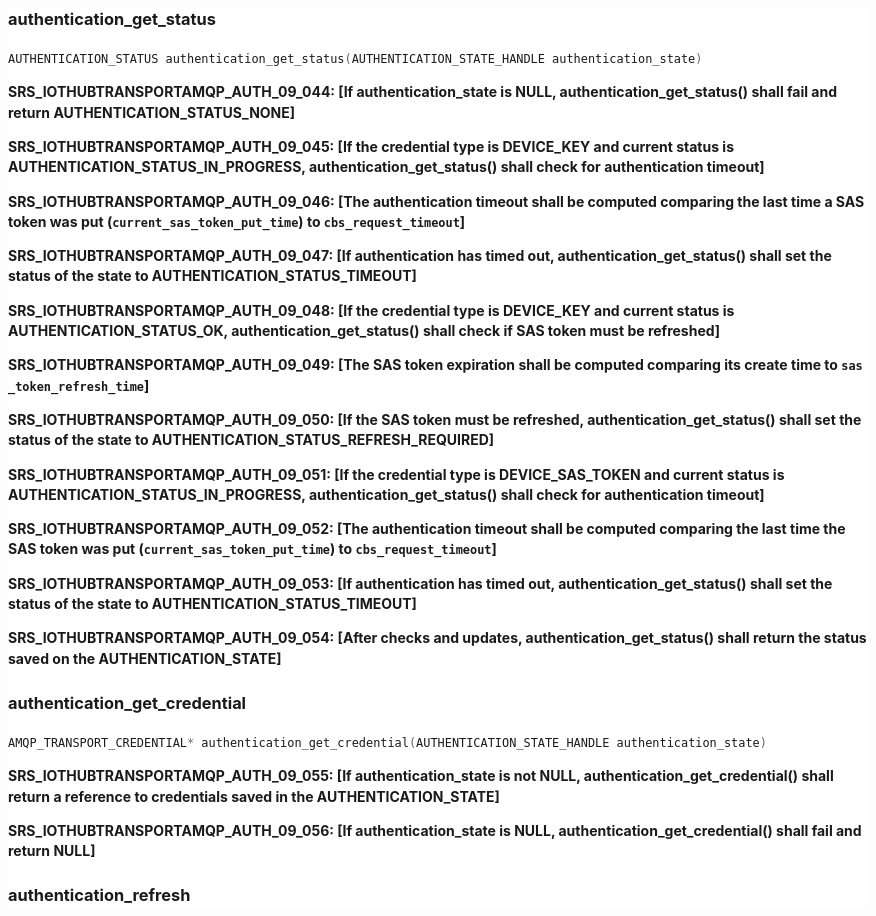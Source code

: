 

### authentication_get_status

```c
AUTHENTICATION_STATUS authentication_get_status(AUTHENTICATION_STATE_HANDLE authentication_state)
```

**SRS_IOTHUBTRANSPORTAMQP_AUTH_09_044: [**If authentication_state is NULL, authentication_get_status() shall fail and return AUTHENTICATION_STATUS_NONE**]**

**SRS_IOTHUBTRANSPORTAMQP_AUTH_09_045: [**If the credential type is DEVICE_KEY and current status is AUTHENTICATION_STATUS_IN_PROGRESS, authentication_get_status() shall check for authentication timeout**]**

**SRS_IOTHUBTRANSPORTAMQP_AUTH_09_046: [**The authentication timeout shall be computed comparing the last time a SAS token was put (`current_sas_token_put_time`) to `cbs_request_timeout`**]**

**SRS_IOTHUBTRANSPORTAMQP_AUTH_09_047: [**If authentication has timed out, authentication_get_status() shall set the status of the state to AUTHENTICATION_STATUS_TIMEOUT**]**

**SRS_IOTHUBTRANSPORTAMQP_AUTH_09_048: [**If the credential type is DEVICE_KEY and current status is AUTHENTICATION_STATUS_OK, authentication_get_status() shall check if SAS token must be refreshed**]**

**SRS_IOTHUBTRANSPORTAMQP_AUTH_09_049: [**The SAS token expiration shall be computed comparing its create time to `sas_token_refresh_time`**]**

**SRS_IOTHUBTRANSPORTAMQP_AUTH_09_050: [**If the SAS token must be refreshed, authentication_get_status() shall set the status of the state to AUTHENTICATION_STATUS_REFRESH_REQUIRED**]**

**SRS_IOTHUBTRANSPORTAMQP_AUTH_09_051: [**If the credential type is DEVICE_SAS_TOKEN and current status is AUTHENTICATION_STATUS_IN_PROGRESS, authentication_get_status() shall check for authentication timeout**]**

**SRS_IOTHUBTRANSPORTAMQP_AUTH_09_052: [**The authentication timeout shall be computed comparing the last time the SAS token was put (`current_sas_token_put_time`) to `cbs_request_timeout`**]**

**SRS_IOTHUBTRANSPORTAMQP_AUTH_09_053: [**If authentication has timed out, authentication_get_status() shall set the status of the state to AUTHENTICATION_STATUS_TIMEOUT**]**

**SRS_IOTHUBTRANSPORTAMQP_AUTH_09_054: [**After checks and updates, authentication_get_status() shall return the status saved on the AUTHENTICATION_STATE**]**


### authentication_get_credential

```c
AMQP_TRANSPORT_CREDENTIAL* authentication_get_credential(AUTHENTICATION_STATE_HANDLE authentication_state)
```

**SRS_IOTHUBTRANSPORTAMQP_AUTH_09_055: [**If authentication_state is not NULL, authentication_get_credential() shall return a reference to credentials saved in the AUTHENTICATION_STATE**]**

**SRS_IOTHUBTRANSPORTAMQP_AUTH_09_056: [**If authentication_state is NULL, authentication_get_credential() shall fail and return NULL**]**


### authentication_refresh
